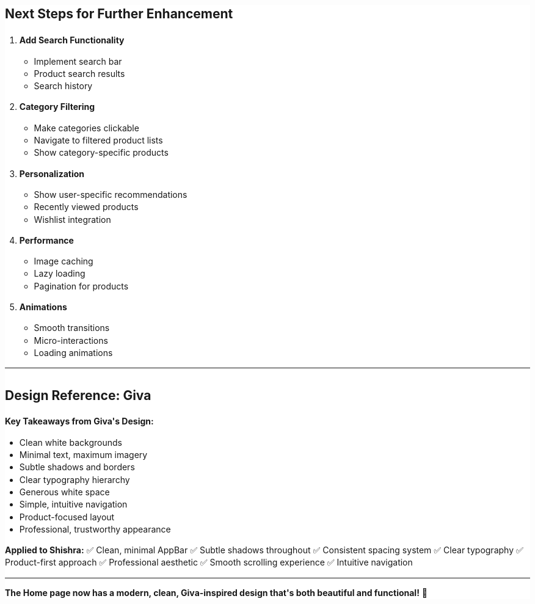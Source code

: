 
## Next Steps for Further Enhancement

1. **Add Search Functionality**
   - Implement search bar
   - Product search results
   - Search history

2. **Category Filtering**
   - Make categories clickable
   - Navigate to filtered product lists
   - Show category-specific products

3. **Personalization**
   - Show user-specific recommendations
   - Recently viewed products
   - Wishlist integration

4. **Performance**
   - Image caching
   - Lazy loading
   - Pagination for products

5. **Animations**
   - Smooth transitions
   - Micro-interactions
   - Loading animations

---

## Design Reference: Giva

**Key Takeaways from Giva's Design:**
- Clean white backgrounds
- Minimal text, maximum imagery
- Subtle shadows and borders
- Clear typography hierarchy
- Generous white space
- Simple, intuitive navigation
- Product-focused layout
- Professional, trustworthy appearance

**Applied to Shishra:**
✅ Clean, minimal AppBar
✅ Subtle shadows throughout
✅ Consistent spacing system
✅ Clear typography
✅ Product-first approach
✅ Professional aesthetic
✅ Smooth scrolling experience
✅ Intuitive navigation

---

**The Home page now has a modern, clean, Giva-inspired design that's both beautiful and functional!** 🎉
